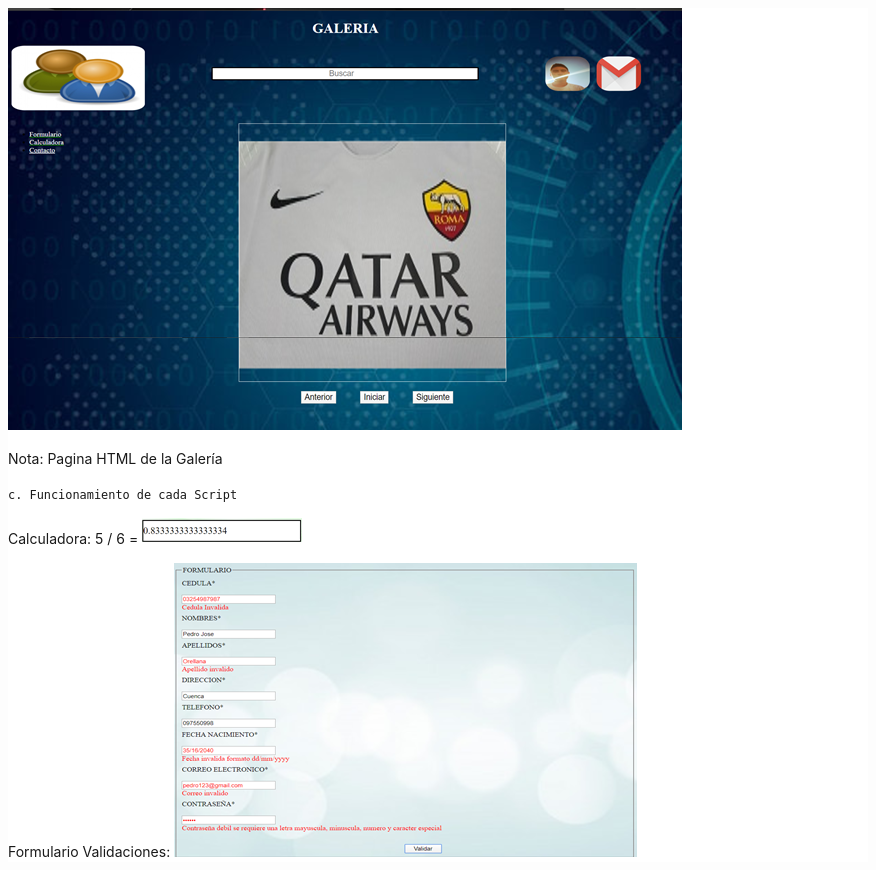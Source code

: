 ![Image 7](https://github.com/PedroOrellana98/Practica03-Javascript/blob/master/Imagenes%203%20Hipermedial/captura7.png)

Nota: Pagina HTML de la Galería

```
c. Funcionamiento de cada Script
```
Calculadora: 5 / 6 = ![Image 8](https://github.com/PedroOrellana98/Practica03-Javascript/blob/master/Imagenes%203%20Hipermedial/captura8.png)

Formulario Validaciones: ![Image 9](https://github.com/PedroOrellana98/Practica03-Javascript/blob/master/Imagenes%203%20Hipermedial/captura9.png)
